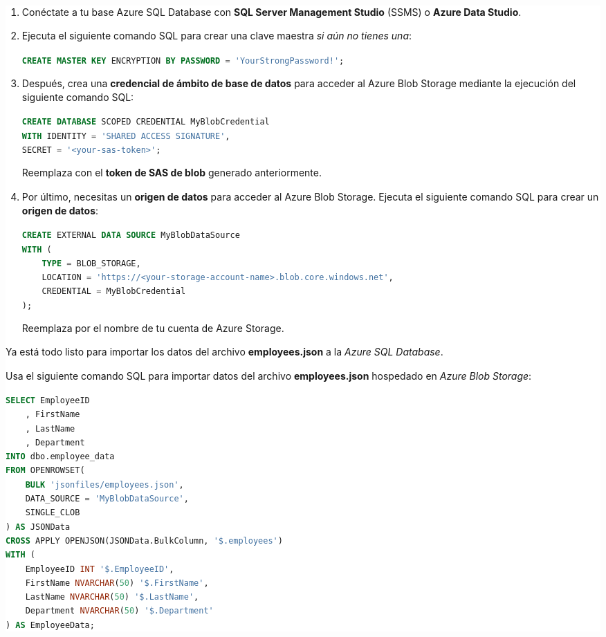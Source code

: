 1. Conéctate a tu base Azure SQL Database con **SQL Server Management Studio** (SSMS) o **Azure Data Studio**.
1. Ejecuta el siguiente comando SQL para crear una clave maestra *si aún no tienes una*:

    ```sql
    CREATE MASTER KEY ENCRYPTION BY PASSWORD = 'YourStrongPassword!';
    ```

1. Después, crea una **credencial de ámbito de base de datos** para acceder al Azure Blob Storage mediante la ejecución del siguiente comando SQL:

    ```sql
    CREATE DATABASE SCOPED CREDENTIAL MyBlobCredential
    WITH IDENTITY = 'SHARED ACCESS SIGNATURE', 
    SECRET = '<your-sas-token>';
    ```

    Reemplaza ***<your-sas-token>*** con el **token de SAS de blob** generado anteriormente.

1. Por último, necesitas un **origen de datos** para acceder al Azure Blob Storage. Ejecuta el siguiente comando SQL para crear un **origen de datos**:

    ```sql
    CREATE EXTERNAL DATA SOURCE MyBlobDataSource
    WITH (
        TYPE = BLOB_STORAGE,
        LOCATION = 'https://<your-storage-account-name>.blob.core.windows.net',
        CREDENTIAL = MyBlobCredential
    );
    ```

    Reemplaza ***<your-storage-account-name>*** por el nombre de tu cuenta de Azure Storage.

Ya está todo listo para importar los datos del archivo **employees.json** a la *Azure SQL Database*.

Usa el siguiente comando SQL para importar datos del archivo **employees.json** hospedado en *Azure Blob Storage*:

```sql
SELECT EmployeeID
    , FirstName
    , LastName
    , Department
INTO dbo.employee_data
FROM OPENROWSET(
    BULK 'jsonfiles/employees.json',
    DATA_SOURCE = 'MyBlobDataSource',
    SINGLE_CLOB
) AS JSONData
CROSS APPLY OPENJSON(JSONData.BulkColumn, '$.employees')
WITH (
    EmployeeID INT '$.EmployeeID',
    FirstName NVARCHAR(50) '$.FirstName',
    LastName NVARCHAR(50) '$.LastName',
    Department NVARCHAR(50) '$.Department'
) AS EmployeeData;
```
